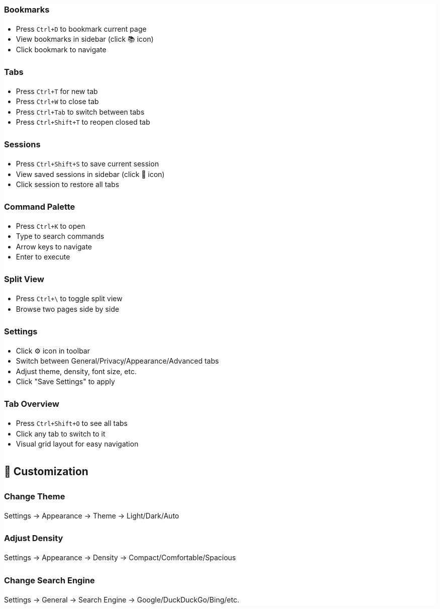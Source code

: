 ### Bookmarks
- Press `Ctrl+D` to bookmark current page
- View bookmarks in sidebar (click 📚 icon)
- Click bookmark to navigate

### Tabs
- Press `Ctrl+T` for new tab
- Press `Ctrl+W` to close tab
- Press `Ctrl+Tab` to switch between tabs
- Press `Ctrl+Shift+T` to reopen closed tab

### Sessions
- Press `Ctrl+Shift+S` to save current session
- View saved sessions in sidebar (click 💾 icon)
- Click session to restore all tabs

### Command Palette
- Press `Ctrl+K` to open
- Type to search commands
- Arrow keys to navigate
- Enter to execute

### Split View
- Press `Ctrl+\` to toggle split view
- Browse two pages side by side

### Settings
- Click ⚙️ icon in toolbar
- Switch between General/Privacy/Appearance/Advanced tabs
- Adjust theme, density, font size, etc.
- Click "Save Settings" to apply

### Tab Overview
- Press `Ctrl+Shift+O` to see all tabs
- Click any tab to switch to it
- Visual grid layout for easy navigation

## 🎨 Customization

### Change Theme
Settings → Appearance → Theme → Light/Dark/Auto

### Adjust Density
Settings → Appearance → Density → Compact/Comfortable/Spacious

### Change Search Engine
Settings → General → Search Engine → Google/DuckDuckGo/Bing/etc.
